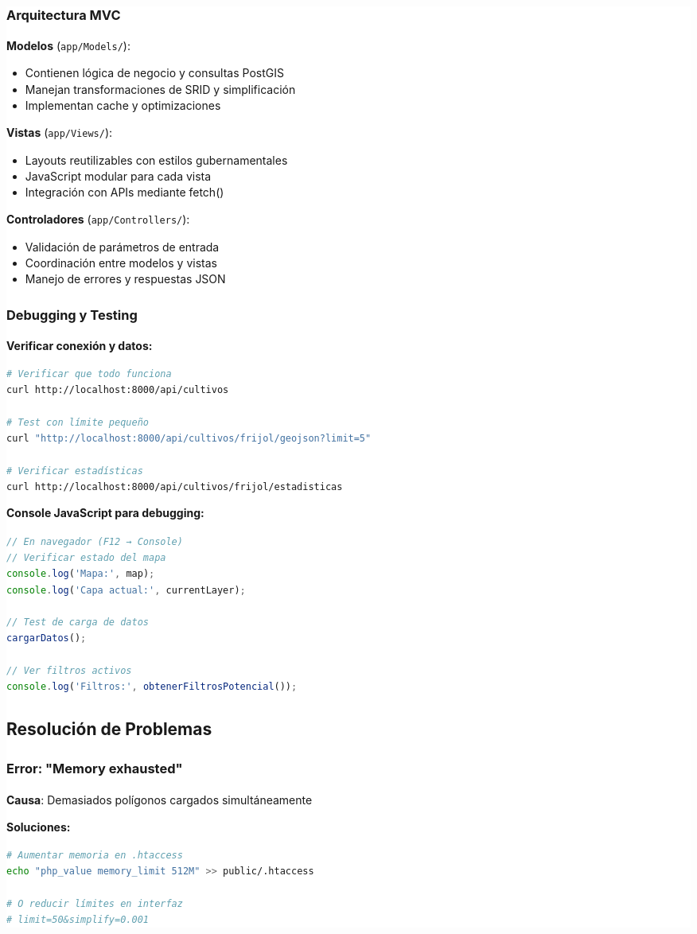 ### Arquitectura MVC

**Modelos** (`app/Models/`):
- Contienen lógica de negocio y consultas PostGIS
- Manejan transformaciones de SRID y simplificación
- Implementan cache y optimizaciones

**Vistas** (`app/Views/`):
- Layouts reutilizables con estilos gubernamentales
- JavaScript modular para cada vista
- Integración con APIs mediante fetch()

**Controladores** (`app/Controllers/`):
- Validación de parámetros de entrada
- Coordinación entre modelos y vistas
- Manejo de errores y respuestas JSON

### Debugging y Testing

**Verificar conexión y datos:**
```bash
# Verificar que todo funciona
curl http://localhost:8000/api/cultivos

# Test con límite pequeño
curl "http://localhost:8000/api/cultivos/frijol/geojson?limit=5"

# Verificar estadísticas
curl http://localhost:8000/api/cultivos/frijol/estadisticas
```

**Console JavaScript para debugging:**
```javascript
// En navegador (F12 → Console)
// Verificar estado del mapa
console.log('Mapa:', map);
console.log('Capa actual:', currentLayer);

// Test de carga de datos
cargarDatos();

// Ver filtros activos
console.log('Filtros:', obtenerFiltrosPotencial());
```

## Resolución de Problemas

### Error: "Memory exhausted"
**Causa**: Demasiados polígonos cargados simultáneamente

**Soluciones:**
```bash
# Aumentar memoria en .htaccess
echo "php_value memory_limit 512M" >> public/.htaccess

# O reducir límites en interfaz
# limit=50&simplify=0.001
```
